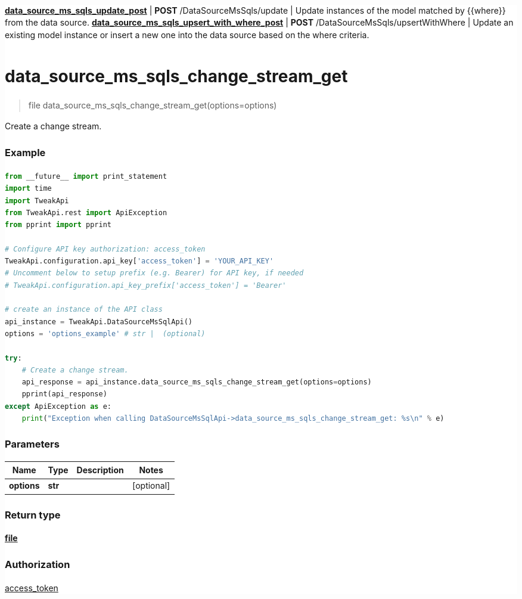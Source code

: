 [**data_source_ms_sqls_update_post**](DataSourceMsSqlApi.md#data_source_ms_sqls_update_post) | **POST** /DataSourceMsSqls/update | Update instances of the model matched by {{where}} from the data source.
[**data_source_ms_sqls_upsert_with_where_post**](DataSourceMsSqlApi.md#data_source_ms_sqls_upsert_with_where_post) | **POST** /DataSourceMsSqls/upsertWithWhere | Update an existing model instance or insert a new one into the data source based on the where criteria.


# **data_source_ms_sqls_change_stream_get**
> file data_source_ms_sqls_change_stream_get(options=options)

Create a change stream.

### Example 
```python
from __future__ import print_statement
import time
import TweakApi
from TweakApi.rest import ApiException
from pprint import pprint

# Configure API key authorization: access_token
TweakApi.configuration.api_key['access_token'] = 'YOUR_API_KEY'
# Uncomment below to setup prefix (e.g. Bearer) for API key, if needed
# TweakApi.configuration.api_key_prefix['access_token'] = 'Bearer'

# create an instance of the API class
api_instance = TweakApi.DataSourceMsSqlApi()
options = 'options_example' # str |  (optional)

try: 
    # Create a change stream.
    api_response = api_instance.data_source_ms_sqls_change_stream_get(options=options)
    pprint(api_response)
except ApiException as e:
    print("Exception when calling DataSourceMsSqlApi->data_source_ms_sqls_change_stream_get: %s\n" % e)
```

### Parameters

Name | Type | Description  | Notes
------------- | ------------- | ------------- | -------------
 **options** | **str**|  | [optional] 

### Return type

[**file**](file.md)

### Authorization

[access_token](../README.md#access_token)
